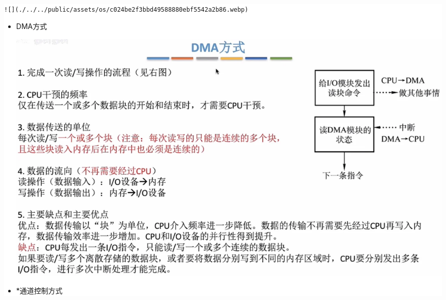     ![](./../../public/assets/os/c024be2f3bbd49588880ebf5542a2b86.webp)
+   DMA方式  
    
    ![](./../../public/assets/os/22ec4bbfb51c4cf2972a55e11506867b.webp)
+   \*通道控制方式  
    